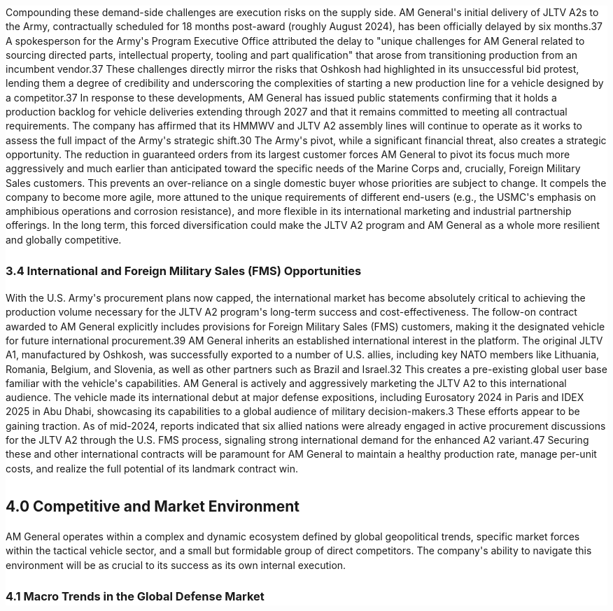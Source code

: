 Compounding these demand-side challenges are execution risks on the supply side. AM General's initial delivery of JLTV A2s to the Army, contractually scheduled for 18 months post-award (roughly August 2024), has been officially delayed by six months.37 A spokesperson for the Army's Program Executive Office attributed the delay to "unique challenges for AM General related to sourcing directed parts, intellectual property, tooling and part qualification" that arose from transitioning production from an incumbent vendor.37 These challenges directly mirror the risks that Oshkosh had highlighted in its unsuccessful bid protest, lending them a degree of credibility and underscoring the complexities of starting a new production line for a vehicle designed by a competitor.37
In response to these developments, AM General has issued public statements confirming that it holds a production backlog for vehicle deliveries extending through 2027 and that it remains committed to meeting all contractual requirements. The company has affirmed that its HMMWV and JLTV A2 assembly lines will continue to operate as it works to assess the full impact of the Army's strategic shift.30
The Army's pivot, while a significant financial threat, also creates a strategic opportunity. The reduction in guaranteed orders from its largest customer forces AM General to pivot its focus much more aggressively and much earlier than anticipated toward the specific needs of the Marine Corps and, crucially, Foreign Military Sales customers. This prevents an over-reliance on a single domestic buyer whose priorities are subject to change. It compels the company to become more agile, more attuned to the unique requirements of different end-users (e.g., the USMC's emphasis on amphibious operations and corrosion resistance), and more flexible in its international marketing and industrial partnership offerings. In the long term, this forced diversification could make the JLTV A2 program and AM General as a whole more resilient and globally competitive.

### 3.4 International and Foreign Military Sales (FMS) Opportunities

With the U.S. Army's procurement plans now capped, the international market has become absolutely critical to achieving the production volume necessary for the JLTV A2 program's long-term success and cost-effectiveness. The follow-on contract awarded to AM General explicitly includes provisions for Foreign Military Sales (FMS) customers, making it the designated vehicle for future international procurement.39
AM General inherits an established international interest in the platform. The original JLTV A1, manufactured by Oshkosh, was successfully exported to a number of U.S. allies, including key NATO members like Lithuania, Romania, Belgium, and Slovenia, as well as other partners such as Brazil and Israel.32 This creates a pre-existing global user base familiar with the vehicle's capabilities.
AM General is actively and aggressively marketing the JLTV A2 to this international audience. The vehicle made its international debut at major defense expositions, including Eurosatory 2024 in Paris and IDEX 2025 in Abu Dhabi, showcasing its capabilities to a global audience of military decision-makers.3 These efforts appear to be gaining traction. As of mid-2024, reports indicated that six allied nations were already engaged in active procurement discussions for the JLTV A2 through the U.S. FMS process, signaling strong international demand for the enhanced A2 variant.47 Securing these and other international contracts will be paramount for AM General to maintain a healthy production rate, manage per-unit costs, and realize the full potential of its landmark contract win.

## 4.0 Competitive and Market Environment

AM General operates within a complex and dynamic ecosystem defined by global geopolitical trends, specific market forces within the tactical vehicle sector, and a small but formidable group of direct competitors. The company's ability to navigate this environment will be as crucial to its success as its own internal execution.

### 4.1 Macro Trends in the Global Defense Market
